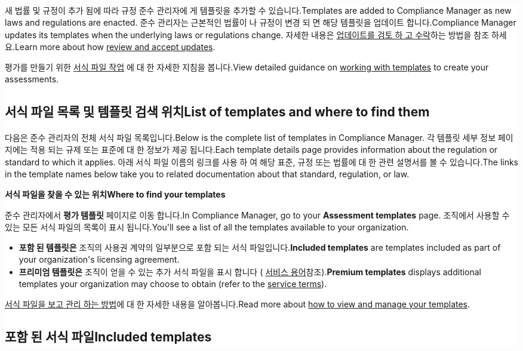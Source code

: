 <span data-ttu-id="8c22d-110">새 법률 및 규정이 추가 됨에 따라 규정 준수 관리자에 게 템플릿을 추가할 수 있습니다.</span><span class="sxs-lookup"><span data-stu-id="8c22d-110">Templates are added to Compliance Manager as new laws and regulations are enacted.</span></span> <span data-ttu-id="8c22d-111">준수 관리자는 근본적인 법률이 나 규정이 변경 되 면 해당 템플릿을 업데이트 합니다.</span><span class="sxs-lookup"><span data-stu-id="8c22d-111">Compliance Manager updates its templates when the underlying laws or regulations change.</span></span> <span data-ttu-id="8c22d-112">자세한 내용은 [업데이트를 검토 하 고 수락](compliance-manager-assessments.md#accepting-updates-to-assessments)하는 방법을 참조 하세요.</span><span class="sxs-lookup"><span data-stu-id="8c22d-112">Learn more about how [review and accept updates](compliance-manager-assessments.md#accepting-updates-to-assessments).</span></span>

<span data-ttu-id="8c22d-113">평가를 만들기 위한 [서식 파일 작업](compliance-manager-templates.md) 에 대 한 자세한 지침을 봅니다.</span><span class="sxs-lookup"><span data-stu-id="8c22d-113">View detailed guidance on [working with templates](compliance-manager-templates.md) to create your assessments.</span></span>

## <a name="list-of-templates-and-where-to-find-them"></a><span data-ttu-id="8c22d-114">서식 파일 목록 및 템플릿 검색 위치</span><span class="sxs-lookup"><span data-stu-id="8c22d-114">List of templates and where to find them</span></span>

<span data-ttu-id="8c22d-115">다음은 준수 관리자의 전체 서식 파일 목록입니다.</span><span class="sxs-lookup"><span data-stu-id="8c22d-115">Below is the complete list of templates in Compliance Manager.</span></span> <span data-ttu-id="8c22d-116">각 템플릿 세부 정보 페이지에는 적용 되는 규제 또는 표준에 대 한 정보가 제공 됩니다.</span><span class="sxs-lookup"><span data-stu-id="8c22d-116">Each template details page provides information about the regulation or standard to which it applies.</span></span> <span data-ttu-id="8c22d-117">아래 서식 파일 이름의 링크를 사용 하 여 해당 표준, 규정 또는 법률에 대 한 관련 설명서를 볼 수 있습니다.</span><span class="sxs-lookup"><span data-stu-id="8c22d-117">The links in the template names below take you to related documentation about that standard, regulation, or law.</span></span>

<span data-ttu-id="8c22d-118">**서식 파일을 찾을 수 있는 위치**</span><span class="sxs-lookup"><span data-stu-id="8c22d-118">**Where to find your templates**</span></span>

<span data-ttu-id="8c22d-119">준수 관리자에서 **평가 템플릿** 페이지로 이동 합니다.</span><span class="sxs-lookup"><span data-stu-id="8c22d-119">In Compliance Manager, go to your **Assessment templates** page.</span></span> <span data-ttu-id="8c22d-120">조직에서 사용할 수 있는 모든 서식 파일의 목록이 표시 됩니다.</span><span class="sxs-lookup"><span data-stu-id="8c22d-120">You'll see a list of all the templates available to your organization.</span></span>

- <span data-ttu-id="8c22d-121">**포함 된 템플릿은** 조직의 사용권 계약의 일부분으로 포함 되는 서식 파일입니다.</span><span class="sxs-lookup"><span data-stu-id="8c22d-121">**Included templates** are templates included as part of your organization's licensing agreement.</span></span>
 - <span data-ttu-id="8c22d-122">**프리미엄 템플릿은** 조직이 얻을 수 있는 추가 서식 파일을 표시 합니다 ( [서비스 용어](https://go.microsoft.com/fwlink/?linkid=2132371)참조).</span><span class="sxs-lookup"><span data-stu-id="8c22d-122">**Premium templates** displays additional templates your organization may choose to obtain (refer to the [service terms](https://go.microsoft.com/fwlink/?linkid=2132371)).</span></span>

<span data-ttu-id="8c22d-123">[서식 파일을 보고 관리 하는 방법](compliance-manager-templates.md#viewing-and-managing-templates-from-the-assessment-templates-page)에 대 한 자세한 내용을 알아봅니다.</span><span class="sxs-lookup"><span data-stu-id="8c22d-123">Read more about [how to view and manage your templates](compliance-manager-templates.md#viewing-and-managing-templates-from-the-assessment-templates-page).</span></span>

## <a name="included-templates"></a><span data-ttu-id="8c22d-124">포함 된 서식 파일</span><span class="sxs-lookup"><span data-stu-id="8c22d-124">Included templates</span></span>
